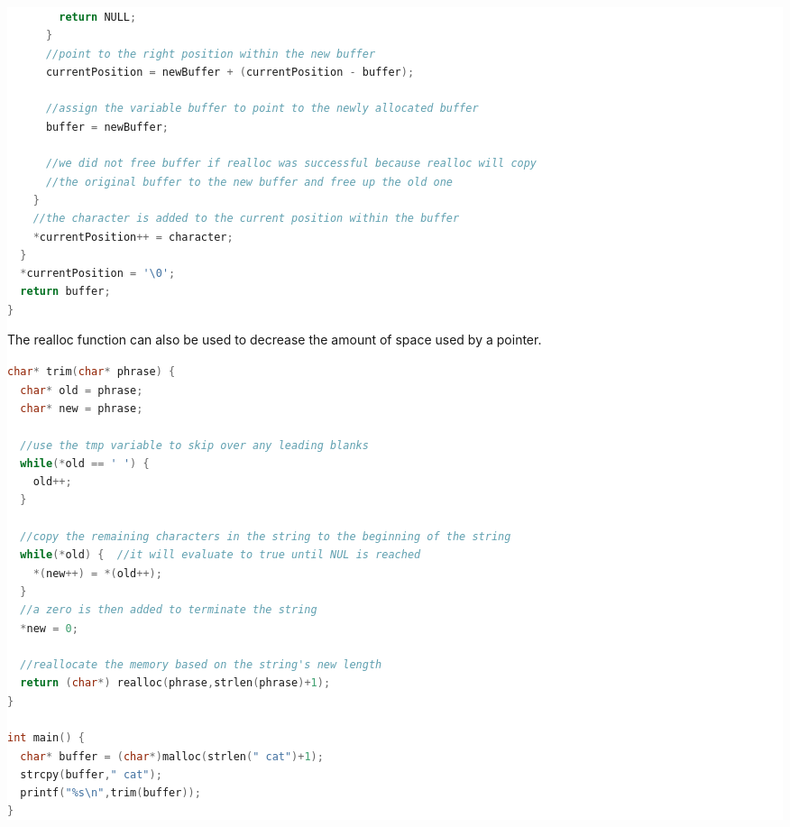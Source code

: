 ```c
        return NULL;
      }
      //point to the right position within the new buffer
      currentPosition = newBuffer + (currentPosition - buffer);

      //assign the variable buffer to point to the newly allocated buffer
      buffer = newBuffer;

      //we did not free buffer if realloc was successful because realloc will copy
      //the original buffer to the new buffer and free up the old one
    }
    //the character is added to the current position within the buffer
    *currentPosition++ = character;
  }
  *currentPosition = '\0';
  return buffer;
}
```

The realloc function can also be used to decrease the amount of space used by a pointer.
```c
char* trim(char* phrase) {
  char* old = phrase;
  char* new = phrase;

  //use the tmp variable to skip over any leading blanks
  while(*old == ' ') {
    old++;
  }

  //copy the remaining characters in the string to the beginning of the string
  while(*old) {  //it will evaluate to true until NUL is reached
    *(new++) = *(old++);
  }
  //a zero is then added to terminate the string
  *new = 0;

  //reallocate the memory based on the string's new length
  return (char*) realloc(phrase,strlen(phrase)+1);
}

int main() {
  char* buffer = (char*)malloc(strlen(" cat")+1);
  strcpy(buffer," cat");
  printf("%s\n",trim(buffer));
}
```
